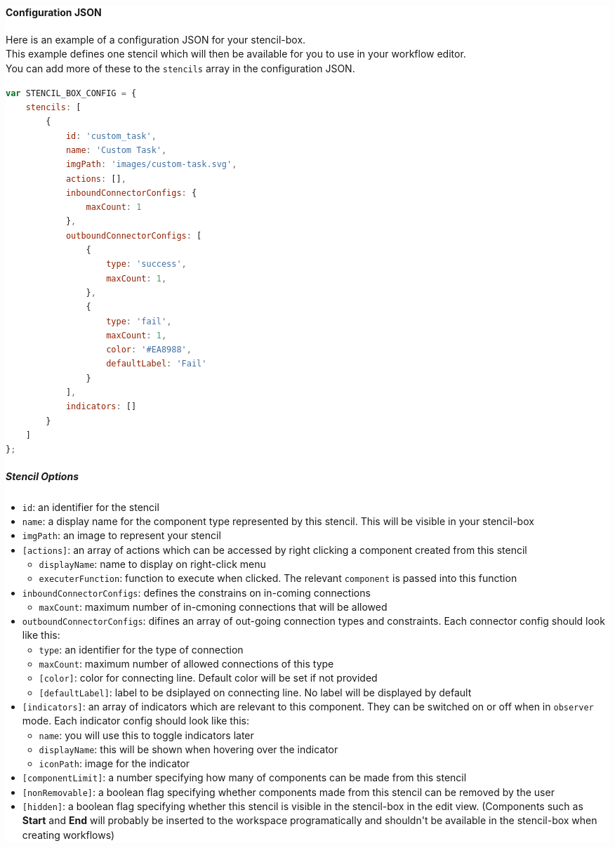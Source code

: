 #### Configuration JSON
Here is an example of a configuration JSON for your stencil-box.  
This example defines one stencil which will then be available for you to use in your workflow editor.  
You can add more of these to the `stencils` array in the configuration JSON.

```javascript
var STENCIL_BOX_CONFIG = {
    stencils: [
        {
            id: 'custom_task',
            name: 'Custom Task',
            imgPath: 'images/custom-task.svg',
            actions: [],
            inboundConnectorConfigs: {
                maxCount: 1
            },
            outboundConnectorConfigs: [
                {
                    type: 'success',
                    maxCount: 1,
                },
                {
                    type: 'fail',
                    maxCount: 1,
                    color: '#EA8988',
                    defaultLabel: 'Fail'
                }
            ],
            indicators: []
        }
    ]
};
```
##### Stencil Options
* `id`: an identifier for the stencil
* `name`: a display name for the component type represented by this stencil. This will be visible in your stencil-box
* `imgPath`: an image to represent your stencil
* `[actions]`: an array of actions which can be accessed by right clicking a component created from this stencil
    * `displayName`: name to display on right-click menu
    * `executerFunction`: function to execute when clicked. The relevant `component` is passed into this function
* `inboundConnectorConfigs`: defines the constrains on in-coming connections
    * `maxCount`: maximum number of in-cmoning connections that will be allowed
* `outboundConnectorConfigs`: difines an array of out-going connection types and constraints. Each connector config should look like this:
    * `type`: an identifier for the type of connection
    * `maxCount`: maximum number of allowed connections of this type
    * `[color]`: color for connecting line. Default color will be set if not provided
    * `[defaultLabel]`: label to be dsiplayed on connecting line. No label will be displayed by default
* `[indicators]`: an array of indicators which are relevant to this component. They can be switched on or off when in `observer` mode. Each indicator config should look like this:
    * `name`: you will use this to toggle indicators later
    * `displayName`: this will be shown when hovering over the indicator
    * `iconPath`: image for the indicator
* `[componentLimit]`: a number specifying how many of components can be made from this stencil
* `[nonRemovable]`: a boolean flag specifying whether components made from this stencil can be removed by the user
* `[hidden]`: a boolean flag specifying whether this stencil is visible in the stencil-box in the edit view. (Components such as **Start** and **End** will probably be inserted to the workspace programatically and shouldn't be available in the stencil-box when creating workflows)

